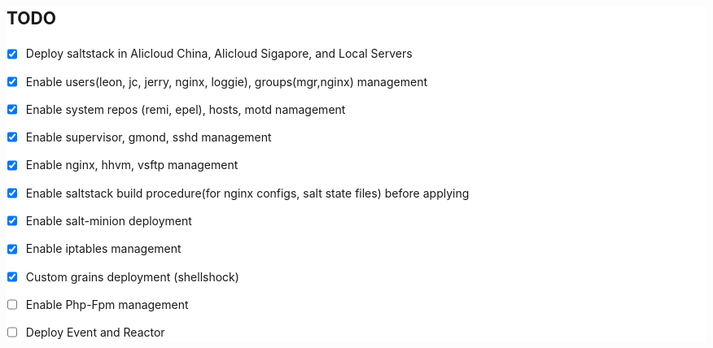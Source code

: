 
## **TODO**
- [X] Deploy saltstack in Alicloud China, Alicloud Sigapore, and Local Servers
- [X] Enable users(leon, jc, jerry, nginx, loggie), groups(mgr,nginx) management
- [X] Enable system repos (remi, epel), hosts, motd namagement
- [X] Enable supervisor, gmond, sshd management
- [X] Enable nginx, hhvm, vsftp management
- [X] Enable saltstack build procedure(for nginx configs, salt state files) before applying
- [X] Enable salt-minion deployment
- [X] Enable iptables management
- [X] Custom grains deployment (shellshock)
- [ ] Enable Php-Fpm management
- [ ] Deploy Event and Reactor

  [1]: https://docs.saltstack.com/en/latest/topics/releases/2016.3.0.html
  [2]: http://jinja.pocoo.org/docs/dev/templates/
  [3]: https://docs.saltstack.com/en/latest/ref/states/all
